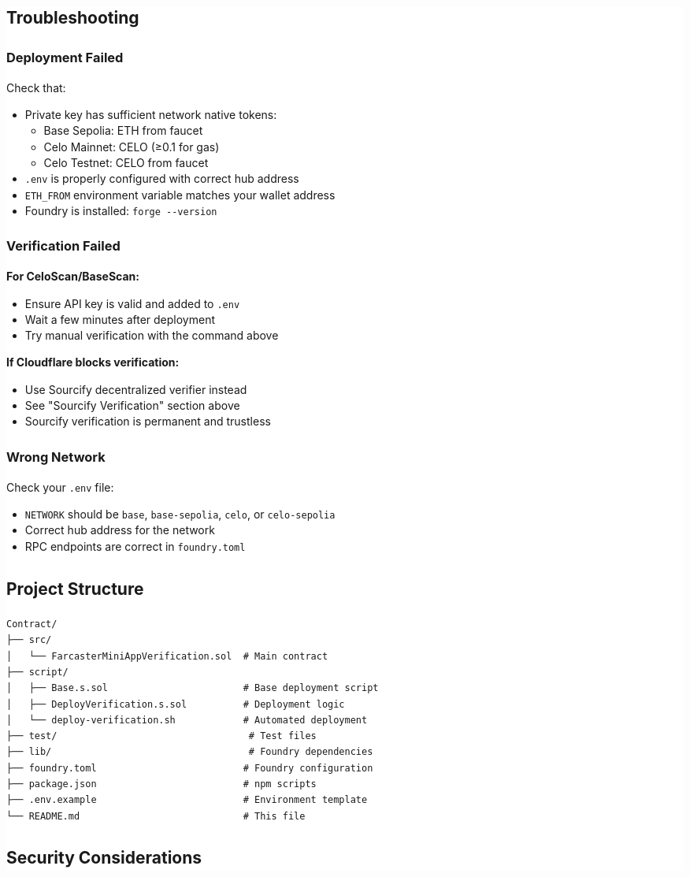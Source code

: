 ## Troubleshooting

### Deployment Failed

Check that:
- Private key has sufficient network native tokens:
  - Base Sepolia: ETH from faucet
  - Celo Mainnet: CELO (≥0.1 for gas)
  - Celo Testnet: CELO from faucet
- `.env` is properly configured with correct hub address
- `ETH_FROM` environment variable matches your wallet address
- Foundry is installed: `forge --version`

### Verification Failed

**For CeloScan/BaseScan:**
- Ensure API key is valid and added to `.env`
- Wait a few minutes after deployment
- Try manual verification with the command above

**If Cloudflare blocks verification:**
- Use Sourcify decentralized verifier instead
- See "Sourcify Verification" section above
- Sourcify verification is permanent and trustless

### Wrong Network

Check your `.env` file:
- `NETWORK` should be `base`, `base-sepolia`, `celo`, or `celo-sepolia`
- Correct hub address for the network
- RPC endpoints are correct in `foundry.toml`

## Project Structure

```
Contract/
├── src/
│   └── FarcasterMiniAppVerification.sol  # Main contract
├── script/
│   ├── Base.s.sol                        # Base deployment script
│   ├── DeployVerification.s.sol          # Deployment logic
│   └── deploy-verification.sh            # Automated deployment
├── test/                                  # Test files
├── lib/                                   # Foundry dependencies
├── foundry.toml                          # Foundry configuration
├── package.json                          # npm scripts
├── .env.example                          # Environment template
└── README.md                             # This file
```

## Security Considerations
